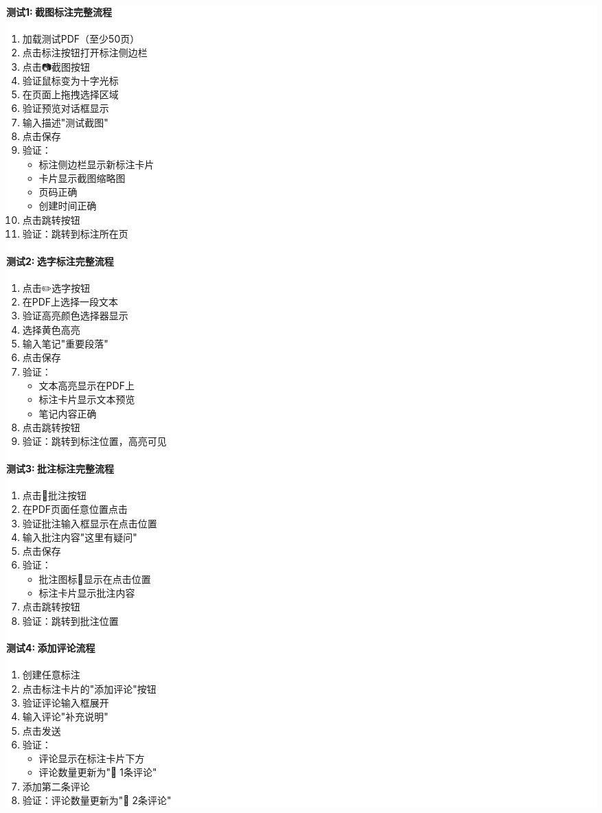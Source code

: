 #### 测试1: 截图标注完整流程
1. 加载测试PDF（至少50页）
2. 点击标注按钮打开标注侧边栏
3. 点击📷截图按钮
4. 验证鼠标变为十字光标
5. 在页面上拖拽选择区域
6. 验证预览对话框显示
7. 输入描述"测试截图"
8. 点击保存
9. 验证：
   - 标注侧边栏显示新标注卡片
   - 卡片显示截图缩略图
   - 页码正确
   - 创建时间正确
10. 点击跳转按钮
11. 验证：跳转到标注所在页

#### 测试2: 选字标注完整流程
1. 点击✏️选字按钮
2. 在PDF上选择一段文本
3. 验证高亮颜色选择器显示
4. 选择黄色高亮
5. 输入笔记"重要段落"
6. 点击保存
7. 验证：
   - 文本高亮显示在PDF上
   - 标注卡片显示文本预览
   - 笔记内容正确
8. 点击跳转按钮
9. 验证：跳转到标注位置，高亮可见

#### 测试3: 批注标注完整流程
1. 点击📝批注按钮
2. 在PDF页面任意位置点击
3. 验证批注输入框显示在点击位置
4. 输入批注内容"这里有疑问"
5. 点击保存
6. 验证：
   - 批注图标📌显示在点击位置
   - 标注卡片显示批注内容
7. 点击跳转按钮
8. 验证：跳转到批注位置

#### 测试4: 添加评论流程
1. 创建任意标注
2. 点击标注卡片的"添加评论"按钮
3. 验证评论输入框展开
4. 输入评论"补充说明"
5. 点击发送
6. 验证：
   - 评论显示在标注卡片下方
   - 评论数量更新为"💬 1条评论"
7. 添加第二条评论
8. 验证：评论数量更新为"💬 2条评论"
